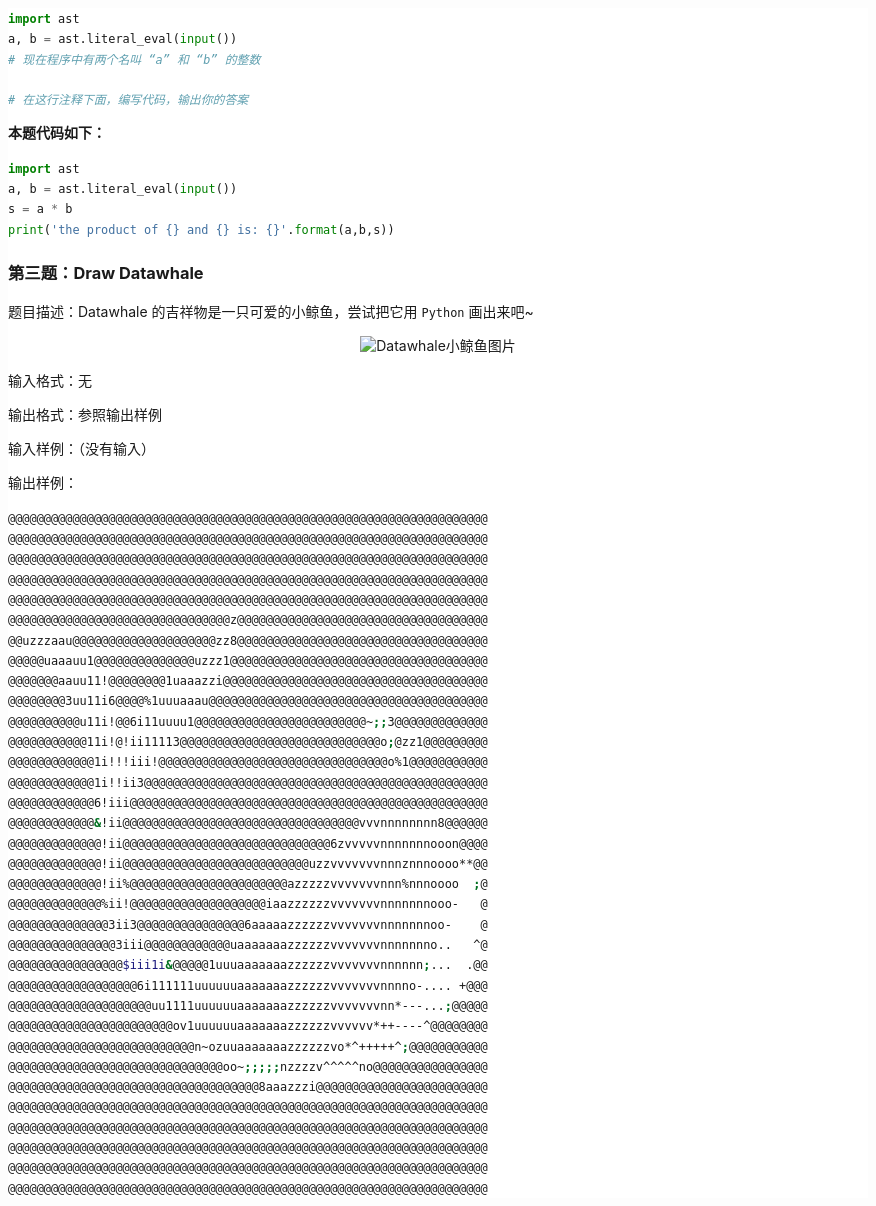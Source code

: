 ```python
import ast
a, b = ast.literal_eval(input())
# 现在程序中有两个名叫 “a” 和 “b” 的整数

# 在这行注释下面，编写代码，输出你的答案
```

**本题代码如下：**

```python
import ast
a, b = ast.literal_eval(input())
s = a * b
print('the product of {} and {} is: {}'.format(a,b,s))
```

### 第三题：Draw Datawhale

题目描述：Datawhale 的吉祥物是一只可爱的小鲸鱼，尝试把它用 `Python` 画出来吧~

<div align=center>
<img src="https://github.com/zps1011/zps1011_learning_notes/blob/main/%E7%BB%84%E9%98%9F%E5%AD%A6%E4%B9%A0/%E8%81%AA%E6%98%8E%E5%8A%9E%E6%B3%95%E5%AD%A6python%EF%BC%88%E7%AC%AC%E4%BA%8C%E7%89%88%EF%BC%89/images/task02-01.png" alt="Datawhale小鲸鱼图片"/>
</div>

输入格式：无

输出格式：参照输出样例

输入样例：（没有输入）

输出样例：

```bash
@@@@@@@@@@@@@@@@@@@@@@@@@@@@@@@@@@@@@@@@@@@@@@@@@@@@@@@@@@@@@@@@@@@
@@@@@@@@@@@@@@@@@@@@@@@@@@@@@@@@@@@@@@@@@@@@@@@@@@@@@@@@@@@@@@@@@@@
@@@@@@@@@@@@@@@@@@@@@@@@@@@@@@@@@@@@@@@@@@@@@@@@@@@@@@@@@@@@@@@@@@@
@@@@@@@@@@@@@@@@@@@@@@@@@@@@@@@@@@@@@@@@@@@@@@@@@@@@@@@@@@@@@@@@@@@
@@@@@@@@@@@@@@@@@@@@@@@@@@@@@@@@@@@@@@@@@@@@@@@@@@@@@@@@@@@@@@@@@@@
@@@@@@@@@@@@@@@@@@@@@@@@@@@@@@@z@@@@@@@@@@@@@@@@@@@@@@@@@@@@@@@@@@@
@@uzzzaau@@@@@@@@@@@@@@@@@@@@zz8@@@@@@@@@@@@@@@@@@@@@@@@@@@@@@@@@@@
@@@@@uaaauu1@@@@@@@@@@@@@@uzzz1@@@@@@@@@@@@@@@@@@@@@@@@@@@@@@@@@@@@
@@@@@@@aauu11!@@@@@@@@1uaaazzi@@@@@@@@@@@@@@@@@@@@@@@@@@@@@@@@@@@@@
@@@@@@@@3uu11i6@@@@%1uuuaaau@@@@@@@@@@@@@@@@@@@@@@@@@@@@@@@@@@@@@@@
@@@@@@@@@@u11i!@@6i11uuuu1@@@@@@@@@@@@@@@@@@@@@@@@~;;3@@@@@@@@@@@@@
@@@@@@@@@@@11i!@!ii11113@@@@@@@@@@@@@@@@@@@@@@@@@@@@o;@zz1@@@@@@@@@
@@@@@@@@@@@@1i!!!iii!@@@@@@@@@@@@@@@@@@@@@@@@@@@@@@@@o%1@@@@@@@@@@@
@@@@@@@@@@@@1i!!ii3@@@@@@@@@@@@@@@@@@@@@@@@@@@@@@@@@@@@@@@@@@@@@@@@
@@@@@@@@@@@@6!iii@@@@@@@@@@@@@@@@@@@@@@@@@@@@@@@@@@@@@@@@@@@@@@@@@@
@@@@@@@@@@@@&!ii@@@@@@@@@@@@@@@@@@@@@@@@@@@@@@@@@vvvnnnnnnnn8@@@@@@
@@@@@@@@@@@@@!ii@@@@@@@@@@@@@@@@@@@@@@@@@@@@@6zvvvvvnnnnnnnooon@@@@
@@@@@@@@@@@@@!ii@@@@@@@@@@@@@@@@@@@@@@@@@@uzzvvvvvvvnnnznnnoooo**@@
@@@@@@@@@@@@@!ii%@@@@@@@@@@@@@@@@@@@@@@azzzzzvvvvvvvnnn%nnnoooo  ;@
@@@@@@@@@@@@@%ii!@@@@@@@@@@@@@@@@@@@iaazzzzzzvvvvvvvnnnnnnnooo-   @
@@@@@@@@@@@@@@3ii3@@@@@@@@@@@@@@@6aaaaazzzzzzvvvvvvvnnnnnnnoo-    @
@@@@@@@@@@@@@@@3iii@@@@@@@@@@@@uaaaaaaazzzzzzvvvvvvvnnnnnnno..   ^@
@@@@@@@@@@@@@@@@$iii1i&@@@@@1uuuaaaaaaazzzzzzvvvvvvvnnnnnn;...  .@@
@@@@@@@@@@@@@@@@@@6i111111uuuuuuaaaaaaazzzzzzvvvvvvvnnnno-.... +@@@
@@@@@@@@@@@@@@@@@@@@uu1111uuuuuuaaaaaaazzzzzzvvvvvvvnn*---...;@@@@@
@@@@@@@@@@@@@@@@@@@@@@@ov1uuuuuuaaaaaaazzzzzzvvvvvv*++----^@@@@@@@@
@@@@@@@@@@@@@@@@@@@@@@@@@@n~ozuuaaaaaaazzzzzzvo*^+++++^;@@@@@@@@@@@
@@@@@@@@@@@@@@@@@@@@@@@@@@@@@@oo~;;;;;nzzzzv^^^^^no@@@@@@@@@@@@@@@@
@@@@@@@@@@@@@@@@@@@@@@@@@@@@@@@@@@@8aaazzzi@@@@@@@@@@@@@@@@@@@@@@@@
@@@@@@@@@@@@@@@@@@@@@@@@@@@@@@@@@@@@@@@@@@@@@@@@@@@@@@@@@@@@@@@@@@@
@@@@@@@@@@@@@@@@@@@@@@@@@@@@@@@@@@@@@@@@@@@@@@@@@@@@@@@@@@@@@@@@@@@
@@@@@@@@@@@@@@@@@@@@@@@@@@@@@@@@@@@@@@@@@@@@@@@@@@@@@@@@@@@@@@@@@@@
@@@@@@@@@@@@@@@@@@@@@@@@@@@@@@@@@@@@@@@@@@@@@@@@@@@@@@@@@@@@@@@@@@@
@@@@@@@@@@@@@@@@@@@@@@@@@@@@@@@@@@@@@@@@@@@@@@@@@@@@@@@@@@@@@@@@@@@
```